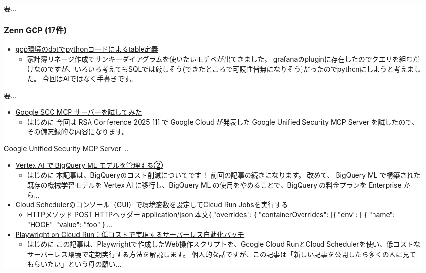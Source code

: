  要...

### Zenn GCP (17件)

- [gcp環境のdbtでpythonコードによるtable定義](https://zenn.dev/fwtosh/articles/03031b65bea5ef)
  - 家計簿リネージ作成でサンキーダイアグラムを使いたいモチベが出てきました。
grafanaのpluginに存在したのでクエリを組むだけなのですが、いろいろ考えてもSQLでは厳しそう(できたところで可読性皆無になりそう)だったのでpythonにしようと考えました。
今回はAIではなく手書きです。

 要...
- [Google SCC MCP サーバーを試してみた](https://zenn.dev/logspect/articles/8a4fec284811bb)
  - はじめに
今回は RSA Conference 2025 [1] で Google Cloud が発表した Google Unified Security MCP Server を試したので、その備忘録的な内容になります。


 Google Unified Security MCP Server ...
- [Vertex AI で BigQuery ML モデルを管理する②](https://zenn.dev/team_delta/articles/d120734b23842c)
  - はじめに
本記事は、BigQueryのコスト削減についてです！
前回の記事の続きになります。
改めて、
BigQuery ML で構築された既存の機械学習モデルを Vertex AI に移行し、BigQuery ML の使用をやめることで、BigQuery の料金プランを Enterprise から...
- [Cloud Schedulerのコンソール（GUI）で環境変数を設定してCloud Run Jobsを実行する](https://zenn.dev/purratto/articles/327939898038a1)
  - HTTPメソッド
POST
HTTPヘッダー
application/json
本文{
  "overrides": {
    "containerOverrides": [{
      "env": [
        { "name": "HOGE", "value": "foo" }
  ...
- [Playwright on Cloud Run：低コストで実現するサーバーレス自動化バッチ](https://zenn.dev/oharu121/articles/3a777b93f1d70d)
  - はじめに
この記事は、Playwrightで作成したWeb操作スクリプトを、Google Cloud RunとCloud Schedulerを使い、低コストなサーバーレス環境で定期実行する方法を解説します。
個人的な話ですが、この記事は「新しい記事を公開したら多くの人に見てもらいたい」という母の願い...
